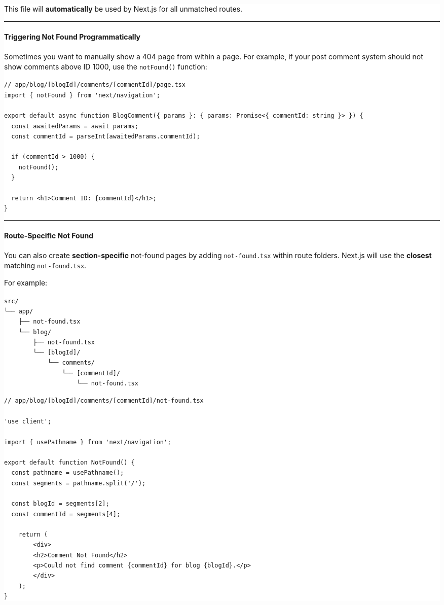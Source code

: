 This file will **automatically** be used by Next.js for all unmatched routes.

---

#### **Triggering Not Found Programmatically**

Sometimes you want to manually show a 404 page from within a page. For example, if your post comment system should not show comments above ID 1000, use the `notFound()` function:

```tsx
// app/blog/[blogId]/comments/[commentId]/page.tsx
import { notFound } from 'next/navigation';

export default async function BlogComment({ params }: { params: Promise<{ commentId: string }> }) {
  const awaitedParams = await params;
  const commentId = parseInt(awaitedParams.commentId);

  if (commentId > 1000) {
    notFound();
  }

  return <h1>Comment ID: {commentId}</h1>;
}
```

---

#### **Route-Specific Not Found**

You can also create **section-specific** not-found pages by adding `not-found.tsx` within route folders. Next.js will use the **closest** matching `not-found.tsx`.

For example:

```
src/
└── app/
    ├── not-found.tsx
    └── blog/
        ├── not-found.tsx
        └── [blogId]/
            └── comments/
                └── [commentId]/
                    └── not-found.tsx
```

```tsx
// app/blog/[blogId]/comments/[commentId]/not-found.tsx

'use client';

import { usePathname } from 'next/navigation';

export default function NotFound() {
  const pathname = usePathname();
  const segments = pathname.split('/');

  const blogId = segments[2];
  const commentId = segments[4];

    return (
        <div>
        <h2>Comment Not Found</h2>
        <p>Could not find comment {commentId} for blog {blogId}.</p>
        </div>
    );
}
```